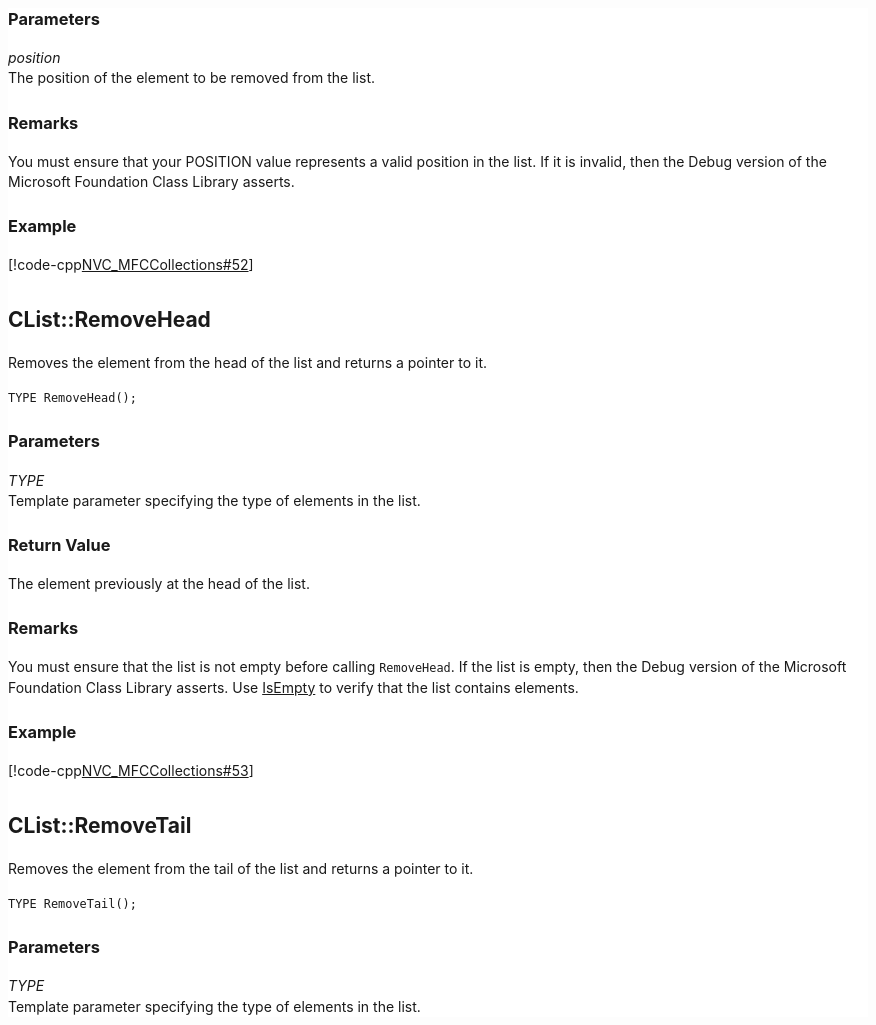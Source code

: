 ### Parameters

*position*<br/>
The position of the element to be removed from the list.

### Remarks

You must ensure that your POSITION value represents a valid position in the list. If it is invalid, then the Debug version of the Microsoft Foundation Class Library asserts.

### Example

[!code-cpp[NVC_MFCCollections#52](../../mfc/codesnippet/cpp/clist-class_18.cpp)]

##  <a name="removehead"></a>  CList::RemoveHead

Removes the element from the head of the list and returns a pointer to it.

```
TYPE RemoveHead();
```

### Parameters

*TYPE*<br/>
Template parameter specifying the type of elements in the list.

### Return Value

The element previously at the head of the list.

### Remarks

You must ensure that the list is not empty before calling `RemoveHead`. If the list is empty, then the Debug version of the Microsoft Foundation Class Library asserts. Use [IsEmpty](#isempty) to verify that the list contains elements.

### Example

[!code-cpp[NVC_MFCCollections#53](../../mfc/codesnippet/cpp/clist-class_19.cpp)]

##  <a name="removetail"></a>  CList::RemoveTail

Removes the element from the tail of the list and returns a pointer to it.

```
TYPE RemoveTail();
```

### Parameters

*TYPE*<br/>
Template parameter specifying the type of elements in the list.
